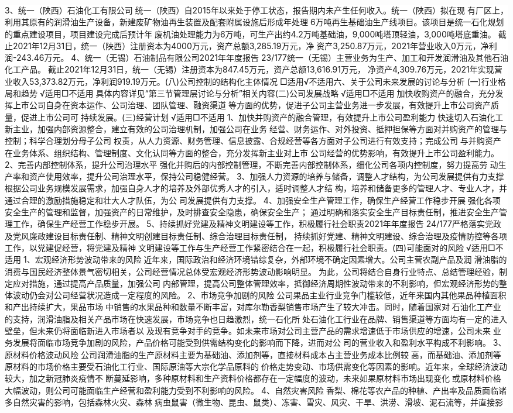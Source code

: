 3、统一（陕西）石油化工有限公司
统一（陕西）自2015年以来处于停工状态，报告期内未产生任何收入。统一（陕西）拟在现
有厂区上，利用其原有的润滑油生产设备，新建废矿物油再生装置及配套附属设施后形成年处理
6万吨再生基础油生产线项目。该项目是统一石化规划的重点建设项目，项目建设完成后预计年
废机油处理能力为6万吨，可生产出约4.2万吨基础油，9,000吨塔顶轻油，3,000吨塔底重油。
截止2021年12月31日，统一（陕西）注册资本为4000万元，资产总额3,285.19万元，净
资产3,250.87万元，2021年营业收入0万元，净利润-243.46万元。
4、统一（无锡）石油制品有限公司2021年年度报告
23/177统一（无锡）主营业务为生产、加工和开发润滑油及其他石油化工产品。
截止2021年12月31日，统一（无锡）注册资本为847.45万元，资产总额13,616.91万元，
净资产4,309.76万元，2021年实现营业收入53,373.82万元，净利润919.19万元。(八)公司控制的结构化主体情况
□适用√不适用六、关于公司未来发展的讨论与分析
(一)行业格局和趋势
√适用□不适用
具体内容详见“第三节管理层讨论与分析”相关内容(二)公司发展战略
√适用□不适用
加快收购资产的融合，充分发挥上市公司自身在资本运作、公司治理、团队管理、融资渠道
等方面的优势，促进子公司主营业务进一步发展，有效提升上市公司资产质量，促进上市公司可
持续发展。(三)经营计划
√适用□不适用
1、加快并购资产的融合管理，有效提升上市公司盈利能力
快速切入石油化工新主业，加强内部资源整合，建立有效的公司治理机制，加强公司在业务
经营、财务运作、对外投资、抵押担保等方面对并购资产的管理与控制；科学合理划分母子公司
权责，从人力资源、财务管理、信息披露、合规经营等各方面对子公司进行有效支持；完成公司
与并购资产在业务体系、组织结构、管理制度、文化认同等方面的整合，充分发挥新主业对上市
公司经营的优势影响，有效提升上市公司盈利能力。
2、完善内部控制体系，提升公司治理水平
强化并购后的内部控制管理，不断完善内部控制体系，细化公司各项内控制度，努力提高劳
动生产率和资产使用效率，提升公司治理水平，保持公司稳健经营。
3、加强人力资源的培养与储备，调整人才结构，为公司发展提供有力支撑
根据公司业务规模发展需求，加强自身人才的培养及外部优秀人才的引入，适时调整人才结
构，培养和储备更多的管理人才、专业人才，并通过合理的激励措施稳定和壮大人才队伍，为公
司发展提供有力支撑。
4、加强安全生产管理工作，确保生产经营工作稳步开展
强化各项安全生产的管理和监督，加强资产的日常维护，及时排查安全隐患，确保安全生产；
通过明确和落实安全生产目标责任制，推进安全生产管理工作，确保生产经营工作稳步开展。
5、持续抓好党建及精神文明建设等工作，积极履行社会职责2021年年度报告
24/177严格落实党政及党风廉政建设目标责任制、精神文明创建目标责任制、综合治理目标责任制，
持续抓好党建、精神文明建设、综合治理及疫情防控等各项工作，以党建促经营，将党建及精神
文明建设等工作与生产经营工作紧密结合在一起，积极履行社会职责。(四)可能面对的风险
√适用□不适用
1、宏观经济形势波动带来的风险
近年来，国际政治和经济环境错综复杂，外部环境不确定因素增大。公司主营农副产品及润
滑油脂的消费与国民经济整体景气密切相关，公司经营情况总体受宏观经济形势波动影响明显。
为此，公司将结合自身行业特点、总结管理经验，制定应对措施，通过提高产品质量，加强公司
内部管理，提高公司整体管理效率，抵御经济周期性波动带来的不利影响，但宏观经济形势的整
体波动仍会对公司经营状况造成一定程度的风险。
2、市场竞争加剧的风险
公司果品主业行业竞争门槛较低，近年来国内其他果品种植面积和产出持续扩大，果品市场
中销售的水果品种和数量不断丰富，对库尔勒香梨销售市场产生了较大冲击。同时，随着国家对
石油化工产业的支持，润滑油脂及相关产品市场在快速发展，市场竞争也日趋激烈，统一石化所
处石油化工行业在品牌、销售渠道等方面均有一定的进入壁垒，但未来仍将面临新进入市场者以
及现有竞争对手的竞争。如未来市场对公司主营产品的需求增速低于市场供应的增速，公司未来
业务发展将面临市场竞争加剧的风险，产品价格可能受到供需结构变化的影响而下降，进而对公
司的营业收入和盈利水平构成不利影响。
3、原材料价格波动风险
公司润滑油脂的生产原材料主要为基础油、添加剂等，直接材料成本占主营业务成本比例较
高，而基础油、添加剂等原材料的市场价格主要受石油化工行业、国际原油等大宗化学品原料的
价格走势变动、市场供需变化等因素的影响。近年来，全球经济波动较大，加之新冠肺炎疫情不
断蔓延影响，多种原材料和生产资料价格都存在一定幅度的波动，未来如果原材料市场出现变化
或原材料价格大幅波动，则公司可能面临生产经营和盈利能力受到不利影响的风险。
4、自然灾害风险
香梨、棉花等农产品的种植、产出率及品质面临诸多自然灾害的影响，包括森林火灾、森林
病虫鼠害（微生物、昆虫、鼠类）、冻害、雪灾、风灾、干旱、洪涝、滑坡、泥石流等，并直接影